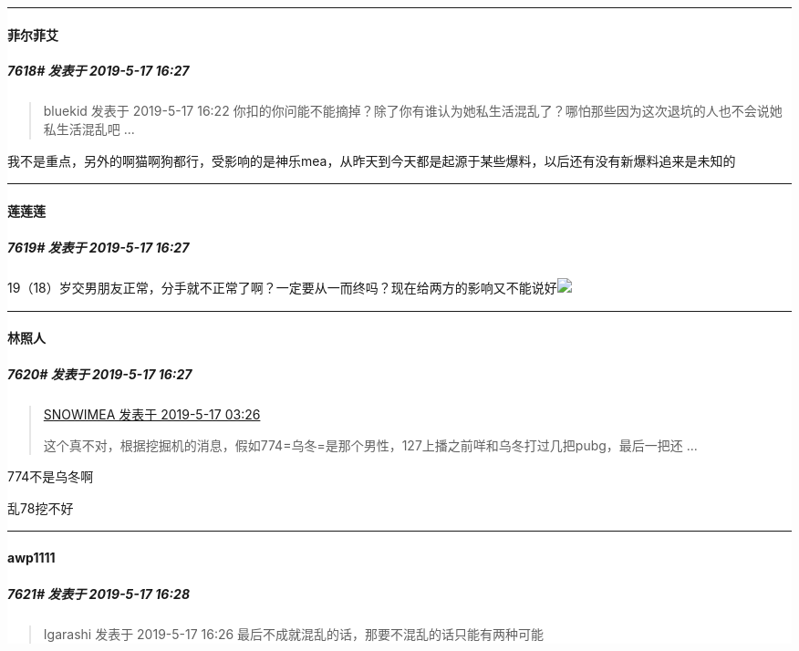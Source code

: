 





-----

####  菲尔菲艾  
##### 7618#       发表于 2019-5-17 16:27



<blockquote>bluekid 发表于 2019-5-17 16:22
你扣的你问能不能摘掉？除了你有谁认为她私生活混乱了？哪怕那些因为这次退坑的人也不会说她私生活混乱吧 ...</blockquote>
我不是重点，另外的啊猫啊狗都行，受影响的是神乐mea，从昨天到今天都是起源于某些爆料，以后还有没有新爆料追来是未知的







-----

####  莲莲莲  
##### 7619#       发表于 2019-5-17 16:27




19（18）岁交男朋友正常，分手就不正常了啊？一定要从一而终吗？现在给两方的影响又不能说好<img src="https://static.saraba1st.com/image/smiley/face2017/067.png" referrerpolicy="no-referrer">







-----

####  林照人  
##### 7620#       发表于 2019-5-17 16:27



<blockquote><a href="httphttps://bbs.saraba1st.com/2b/forum.php?mod=redirect&amp;goto=findpost&amp;pid=43735814&amp;ptid=1829754" target="_blank">SNOWIMEA 发表于 2019-5-17 03:26</a>

这个真不对，根据挖掘机的消息，假如774=乌冬=是那个男性，127上播之前咩和乌冬打过几把pubg，最后一把还 ...</blockquote>
774不是乌冬啊

乱78挖不好







-----

####  awp1111  
##### 7621#       发表于 2019-5-17 16:28



<blockquote>Igarashi 发表于 2019-5-17 16:26
最后不成就混乱的话，那要不混乱的话只能有两种可能
